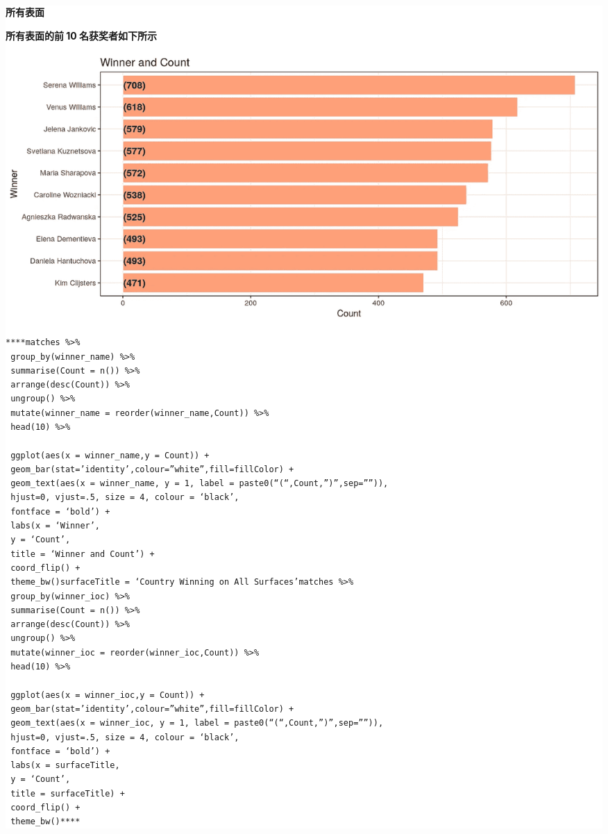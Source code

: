 ******所有表面******

****所有表面的前 10 名获奖者如下所示****

****![](img/ff690d917c9161beb0b2fb01cee1034b.png)****

```
****matches %>%
 group_by(winner_name) %>%
 summarise(Count = n()) %>%
 arrange(desc(Count)) %>%
 ungroup() %>%
 mutate(winner_name = reorder(winner_name,Count)) %>%
 head(10) %>%

 ggplot(aes(x = winner_name,y = Count)) +
 geom_bar(stat=’identity’,colour=”white”,fill=fillColor) +
 geom_text(aes(x = winner_name, y = 1, label = paste0(“(“,Count,”)”,sep=””)),
 hjust=0, vjust=.5, size = 4, colour = ‘black’,
 fontface = ‘bold’) +
 labs(x = ‘Winner’, 
 y = ‘Count’, 
 title = ‘Winner and Count’) +
 coord_flip() + 
 theme_bw()surfaceTitle = ‘Country Winning on All Surfaces’matches %>%
 group_by(winner_ioc) %>%
 summarise(Count = n()) %>%
 arrange(desc(Count)) %>%
 ungroup() %>%
 mutate(winner_ioc = reorder(winner_ioc,Count)) %>%
 head(10) %>%

 ggplot(aes(x = winner_ioc,y = Count)) +
 geom_bar(stat=’identity’,colour=”white”,fill=fillColor) +
 geom_text(aes(x = winner_ioc, y = 1, label = paste0(“(“,Count,”)”,sep=””)),
 hjust=0, vjust=.5, size = 4, colour = ‘black’,
 fontface = ‘bold’) +
 labs(x = surfaceTitle, 
 y = ‘Count’, 
 title = surfaceTitle) +
 coord_flip() + 
 theme_bw()****
```
